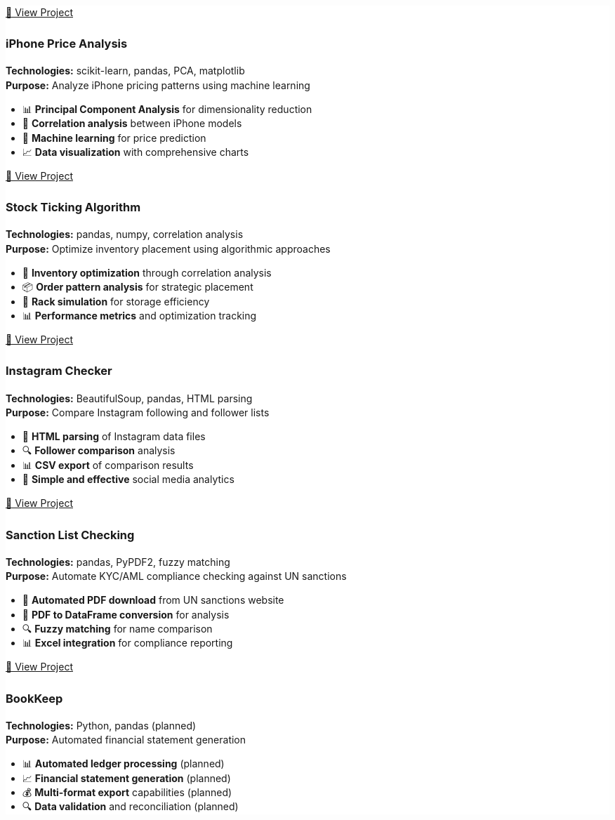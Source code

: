 [🔗 View Project](./leetcode/)

### iPhone Price Analysis
**Technologies:** scikit-learn, pandas, PCA, matplotlib  
**Purpose:** Analyze iPhone pricing patterns using machine learning

- 📊 **Principal Component Analysis** for dimensionality reduction
- 🔗 **Correlation analysis** between iPhone models
- 🤖 **Machine learning** for price prediction
- 📈 **Data visualization** with comprehensive charts

[🔗 View Project](./Pricing/)

### Stock Ticking Algorithm
**Technologies:** pandas, numpy, correlation analysis  
**Purpose:** Optimize inventory placement using algorithmic approaches

- 🏪 **Inventory optimization** through correlation analysis
- 📦 **Order pattern analysis** for strategic placement
- 🎯 **Rack simulation** for storage efficiency
- 📊 **Performance metrics** and optimization tracking

[🔗 View Project](./Stock%20Ticking/)

### Instagram Checker
**Technologies:** BeautifulSoup, pandas, HTML parsing  
**Purpose:** Compare Instagram following and follower lists

- 📱 **HTML parsing** of Instagram data files
- 🔍 **Follower comparison** analysis
- 📊 **CSV export** of comparison results
- 🎯 **Simple and effective** social media analytics

[🔗 View Project](./Instagram%20Checker/)

### Sanction List Checking
**Technologies:** pandas, PyPDF2, fuzzy matching  
**Purpose:** Automate KYC/AML compliance checking against UN sanctions

- 🔄 **Automated PDF download** from UN sanctions website
- 📄 **PDF to DataFrame conversion** for analysis
- 🔍 **Fuzzy matching** for name comparison
- 📊 **Excel integration** for compliance reporting

[🔗 View Project](./side-sanction-list-checking/)

### BookKeep
**Technologies:** Python, pandas (planned)  
**Purpose:** Automated financial statement generation

- 📊 **Automated ledger processing** (planned)
- 📈 **Financial statement generation** (planned)
- 💰 **Multi-format export** capabilities (planned)
- 🔍 **Data validation** and reconciliation (planned)
